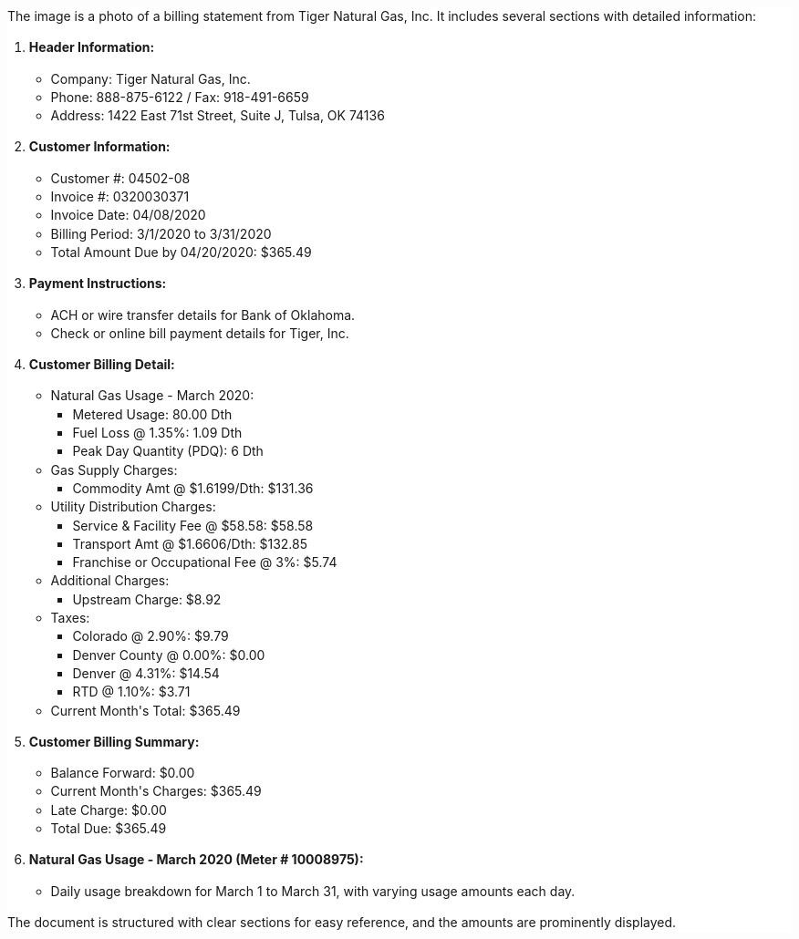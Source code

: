 The image is a photo of a billing statement from Tiger Natural Gas, Inc. It includes several sections with detailed information:

1. **Header Information:**
   - Company: Tiger Natural Gas, Inc.
   - Phone: 888-875-6122 / Fax: 918-491-6659
   - Address: 1422 East 71st Street, Suite J, Tulsa, OK 74136

2. **Customer Information:**
   - Customer #: 04502-08
   - Invoice #: 0320030371
   - Invoice Date: 04/08/2020
   - Billing Period: 3/1/2020 to 3/31/2020
   - Total Amount Due by 04/20/2020: $365.49

3. **Payment Instructions:**
   - ACH or wire transfer details for Bank of Oklahoma.
   - Check or online bill payment details for Tiger, Inc.

4. **Customer Billing Detail:**
   - Natural Gas Usage - March 2020:
     - Metered Usage: 80.00 Dth
     - Fuel Loss @ 1.35%: 1.09 Dth
     - Peak Day Quantity (PDQ): 6 Dth
   - Gas Supply Charges:
     - Commodity Amt @ $1.6199/Dth: $131.36
   - Utility Distribution Charges:
     - Service & Facility Fee @ $58.58: $58.58
     - Transport Amt @ $1.6606/Dth: $132.85
     - Franchise or Occupational Fee @ 3%: $5.74
   - Additional Charges:
     - Upstream Charge: $8.92
   - Taxes:
     - Colorado @ 2.90%: $9.79
     - Denver County @ 0.00%: $0.00
     - Denver @ 4.31%: $14.54
     - RTD @ 1.10%: $3.71
   - Current Month's Total: $365.49

5. **Customer Billing Summary:**
   - Balance Forward: $0.00
   - Current Month's Charges: $365.49
   - Late Charge: $0.00
   - Total Due: $365.49

6. **Natural Gas Usage - March 2020 (Meter # 10008975):**
   - Daily usage breakdown for March 1 to March 31, with varying usage amounts each day.

The document is structured with clear sections for easy reference, and the amounts are prominently displayed.

